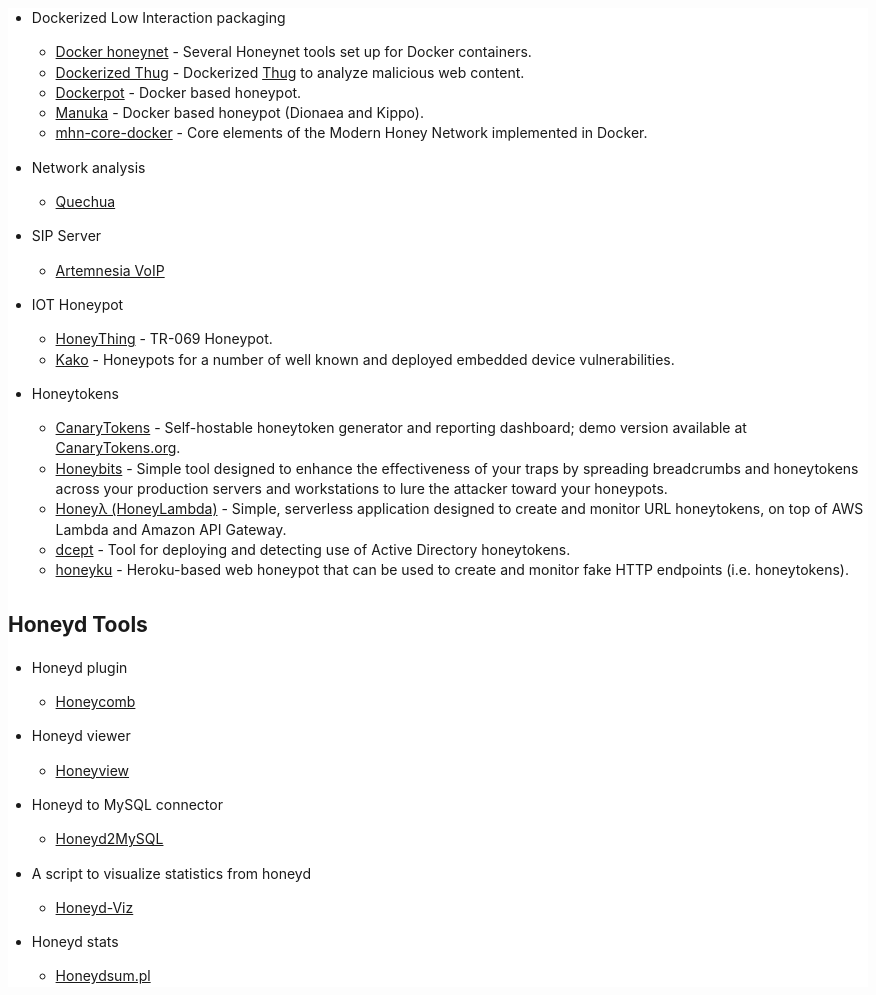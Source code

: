 - Dockerized Low Interaction packaging
    - [Docker honeynet](https://github.com/sreinhardt/Docker-Honeynet) - Several Honeynet tools set up for Docker containers.
    - [Dockerized Thug](https://hub.docker.com/r/honeynet/thug/) - Dockerized [Thug](https://github.com/buffer/thug) to analyze malicious web content.
    - [Dockerpot](https://github.com/mrschyte/dockerpot) - Docker based honeypot.
    - [Manuka](https://github.com/andrewmichaelsmith/manuka) - Docker based honeypot (Dionaea and Kippo).
    - [mhn-core-docker](https://github.com/MattCarothers/mhn-core-docker) - Core elements of the Modern Honey Network implemented in Docker.

- Network analysis
    - [Quechua](https://bitbucket.org/zaccone/quechua)

- SIP Server
    - [Artemnesia VoIP](http://artemisa.sourceforge.net)

- IOT Honeypot
    - [HoneyThing](https://github.com/omererdem/honeything) - TR-069 Honeypot.
    - [Kako](https://github.com/darkarnium/kako) - Honeypots for a number of well known and deployed embedded device vulnerabilities.

- Honeytokens
    - [CanaryTokens](https://github.com/thinkst/canarytokens) - Self-hostable honeytoken generator and reporting dashboard; demo version available at [CanaryTokens.org](https://canarytokens.org/generate).
    - [Honeybits](https://github.com/0x4D31/honeybits) - Simple tool designed to enhance the effectiveness of your traps by spreading breadcrumbs and honeytokens across your production servers and workstations to lure the attacker toward your honeypots.
    - [Honeyλ (HoneyLambda)](https://github.com/0x4D31/honeylambda) - Simple, serverless application designed to create and monitor URL honeytokens, on top of AWS Lambda and Amazon API Gateway.
    - [dcept](https://github.com/secureworks/dcept) - Tool for deploying and detecting use of Active Directory honeytokens.
    - [honeyku](https://github.com/0x4D31/honeyku) - Heroku-based web honeypot that can be used to create and monitor fake HTTP endpoints (i.e. honeytokens).

## Honeyd Tools

- Honeyd plugin
    - [Honeycomb](http://www.honeyd.org/tools.php)

- Honeyd viewer
    - [Honeyview](http://honeyview.sourceforge.net/)

- Honeyd to MySQL connector
    - [Honeyd2MySQL](https://bruteforcelab.com/honeyd2mysql)

- A script to visualize statistics from honeyd
    - [Honeyd-Viz](https://bruteforcelab.com/honeyd-viz)

- Honeyd stats
    - [Honeydsum.pl](https://github.com/DataSoft/Honeyd/blob/master/scripts/misc/honeydsum-v0.3/honeydsum.pl)

